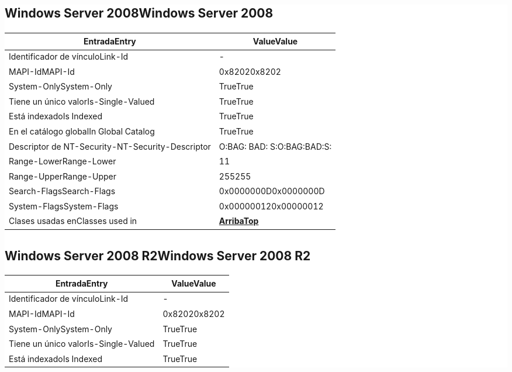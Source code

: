 ## <a name="windows-server-2008"></a><span data-ttu-id="e1003-236">Windows Server 2008</span><span class="sxs-lookup"><span data-stu-id="e1003-236">Windows Server 2008</span></span>



| <span data-ttu-id="e1003-237">Entrada</span><span class="sxs-lookup"><span data-stu-id="e1003-237">Entry</span></span> | <span data-ttu-id="e1003-238">Value</span><span class="sxs-lookup"><span data-stu-id="e1003-238">Value</span></span> |
|------------------------|---------------------------------|
| <span data-ttu-id="e1003-239">Identificador de vínculo</span><span class="sxs-lookup"><span data-stu-id="e1003-239">Link-Id</span></span>                | \-                              |
| <span data-ttu-id="e1003-240">MAPI-Id</span><span class="sxs-lookup"><span data-stu-id="e1003-240">MAPI-Id</span></span>                | <span data-ttu-id="e1003-241">0x8202</span><span class="sxs-lookup"><span data-stu-id="e1003-241">0x8202</span></span>                          |
| <span data-ttu-id="e1003-242">System-Only</span><span class="sxs-lookup"><span data-stu-id="e1003-242">System-Only</span></span>            | <span data-ttu-id="e1003-243">True</span><span class="sxs-lookup"><span data-stu-id="e1003-243">True</span></span>                            |
| <span data-ttu-id="e1003-244">Tiene un único valor</span><span class="sxs-lookup"><span data-stu-id="e1003-244">Is-Single-Valued</span></span>       | <span data-ttu-id="e1003-245">True</span><span class="sxs-lookup"><span data-stu-id="e1003-245">True</span></span>                            |
| <span data-ttu-id="e1003-246">Está indexado</span><span class="sxs-lookup"><span data-stu-id="e1003-246">Is Indexed</span></span>             | <span data-ttu-id="e1003-247">True</span><span class="sxs-lookup"><span data-stu-id="e1003-247">True</span></span>                            |
| <span data-ttu-id="e1003-248">En el catálogo global</span><span class="sxs-lookup"><span data-stu-id="e1003-248">In Global Catalog</span></span>      | <span data-ttu-id="e1003-249">True</span><span class="sxs-lookup"><span data-stu-id="e1003-249">True</span></span>                            |
| <span data-ttu-id="e1003-250">Descriptor de NT-Security-</span><span class="sxs-lookup"><span data-stu-id="e1003-250">NT-Security-Descriptor</span></span> | <span data-ttu-id="e1003-251">O:BAG: BAD: S:</span><span class="sxs-lookup"><span data-stu-id="e1003-251">O:BAG:BAD:S:</span></span>                    |
| <span data-ttu-id="e1003-252">Range-Lower</span><span class="sxs-lookup"><span data-stu-id="e1003-252">Range-Lower</span></span>            | <span data-ttu-id="e1003-253">1</span><span class="sxs-lookup"><span data-stu-id="e1003-253">1</span></span>                               |
| <span data-ttu-id="e1003-254">Range-Upper</span><span class="sxs-lookup"><span data-stu-id="e1003-254">Range-Upper</span></span>            | <span data-ttu-id="e1003-255">255</span><span class="sxs-lookup"><span data-stu-id="e1003-255">255</span></span>                             |
| <span data-ttu-id="e1003-256">Search-Flags</span><span class="sxs-lookup"><span data-stu-id="e1003-256">Search-Flags</span></span>           | <span data-ttu-id="e1003-257">0x0000000D</span><span class="sxs-lookup"><span data-stu-id="e1003-257">0x0000000D</span></span>                      |
| <span data-ttu-id="e1003-258">System-Flags</span><span class="sxs-lookup"><span data-stu-id="e1003-258">System-Flags</span></span>           | <span data-ttu-id="e1003-259">0x00000012</span><span class="sxs-lookup"><span data-stu-id="e1003-259">0x00000012</span></span>                      |
| <span data-ttu-id="e1003-260">Clases usadas en</span><span class="sxs-lookup"><span data-stu-id="e1003-260">Classes used in</span></span>        | [<span data-ttu-id="e1003-261">**Arriba**</span><span class="sxs-lookup"><span data-stu-id="e1003-261">**Top**</span></span>](c-top.md)<br/> |



## <a name="windows-server-2008-r2"></a><span data-ttu-id="e1003-262">Windows Server 2008 R2</span><span class="sxs-lookup"><span data-stu-id="e1003-262">Windows Server 2008 R2</span></span>



| <span data-ttu-id="e1003-263">Entrada</span><span class="sxs-lookup"><span data-stu-id="e1003-263">Entry</span></span> | <span data-ttu-id="e1003-264">Value</span><span class="sxs-lookup"><span data-stu-id="e1003-264">Value</span></span> |
|------------------------|---------------------------------|
| <span data-ttu-id="e1003-265">Identificador de vínculo</span><span class="sxs-lookup"><span data-stu-id="e1003-265">Link-Id</span></span>                | \-                              |
| <span data-ttu-id="e1003-266">MAPI-Id</span><span class="sxs-lookup"><span data-stu-id="e1003-266">MAPI-Id</span></span>                | <span data-ttu-id="e1003-267">0x8202</span><span class="sxs-lookup"><span data-stu-id="e1003-267">0x8202</span></span>                          |
| <span data-ttu-id="e1003-268">System-Only</span><span class="sxs-lookup"><span data-stu-id="e1003-268">System-Only</span></span>            | <span data-ttu-id="e1003-269">True</span><span class="sxs-lookup"><span data-stu-id="e1003-269">True</span></span>                            |
| <span data-ttu-id="e1003-270">Tiene un único valor</span><span class="sxs-lookup"><span data-stu-id="e1003-270">Is-Single-Valued</span></span>       | <span data-ttu-id="e1003-271">True</span><span class="sxs-lookup"><span data-stu-id="e1003-271">True</span></span>                            |
| <span data-ttu-id="e1003-272">Está indexado</span><span class="sxs-lookup"><span data-stu-id="e1003-272">Is Indexed</span></span>             | <span data-ttu-id="e1003-273">True</span><span class="sxs-lookup"><span data-stu-id="e1003-273">True</span></span>                            |